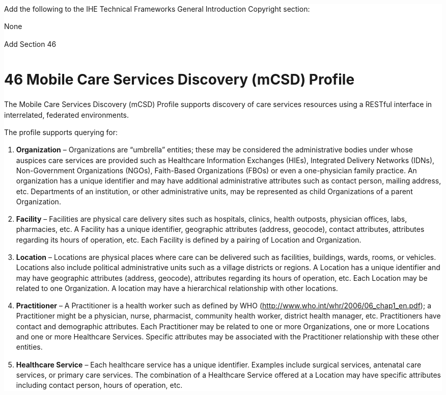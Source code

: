 Add the following to the IHE Technical Frameworks General Introduction
Copyright section:

None

Add Section 46

# 46 Mobile Care Services Discovery (mCSD) Profile

The Mobile Care Services Discovery (mCSD) Profile supports discovery of
care services resources using a RESTful interface in interrelated,
federated environments.

The profile supports querying for:

1.  **Organization** – Organizations are “umbrella” entities; these may
    be considered the administrative bodies under whose auspices care
    services are provided such as Healthcare Information Exchanges
    (HIEs), Integrated Delivery Networks (IDNs), Non-Government
    Organizations (NGOs), Faith-Based Organizations (FBOs) or even a
    one-physician family practice. An organization has a unique
    identifier and may have additional administrative attributes such as
    contact person, mailing address, etc. Departments of an institution,
    or other administrative units, may be represented as child
    Organizations of a parent Organization.

2.  **Facility** – Facilities are physical care delivery sites such as
    hospitals, clinics, health outposts, physician offices, labs,
    pharmacies, etc. A Facility has a unique identifier, geographic
    attributes (address, geocode), contact attributes, attributes
    regarding its hours of operation, etc. Each Facility is defined by a
    pairing of Location and Organization.

3.  **Location** – Locations are physical places where care can be
    delivered such as facilities, buildings, wards, rooms, or vehicles.
    Locations also include political administrative units such as a
    village districts or regions. A Location has a unique identifier and
    may have geographic attributes (address, geocode), attributes
    regarding its hours of operation, etc. Each Location may be related
    to one Organization. A location may have a hierarchical relationship
    with other locations.



9.  **Practitioner** – A Practitioner is a health worker such as defined
    by WHO (<http://www.who.int/whr/2006/06_chap1_en.pdf>); a
    Practitioner might be a physician, nurse, pharmacist, community
    health worker, district health manager, etc. Practitioners have
    contact and demographic attributes. Each Practitioner may be related
    to one or more Organizations, one or more Locations and one or more
    Healthcare Services. Specific attributes may be associated with the
    Practitioner relationship with these other entities.

10. **Healthcare Service** – Each healthcare service has a unique
    identifier. Examples include surgical services, antenatal care
    services, or primary care services. The combination of a Healthcare
    Service offered at a Location may have specific attributes including
    contact person, hours of operation, etc.

